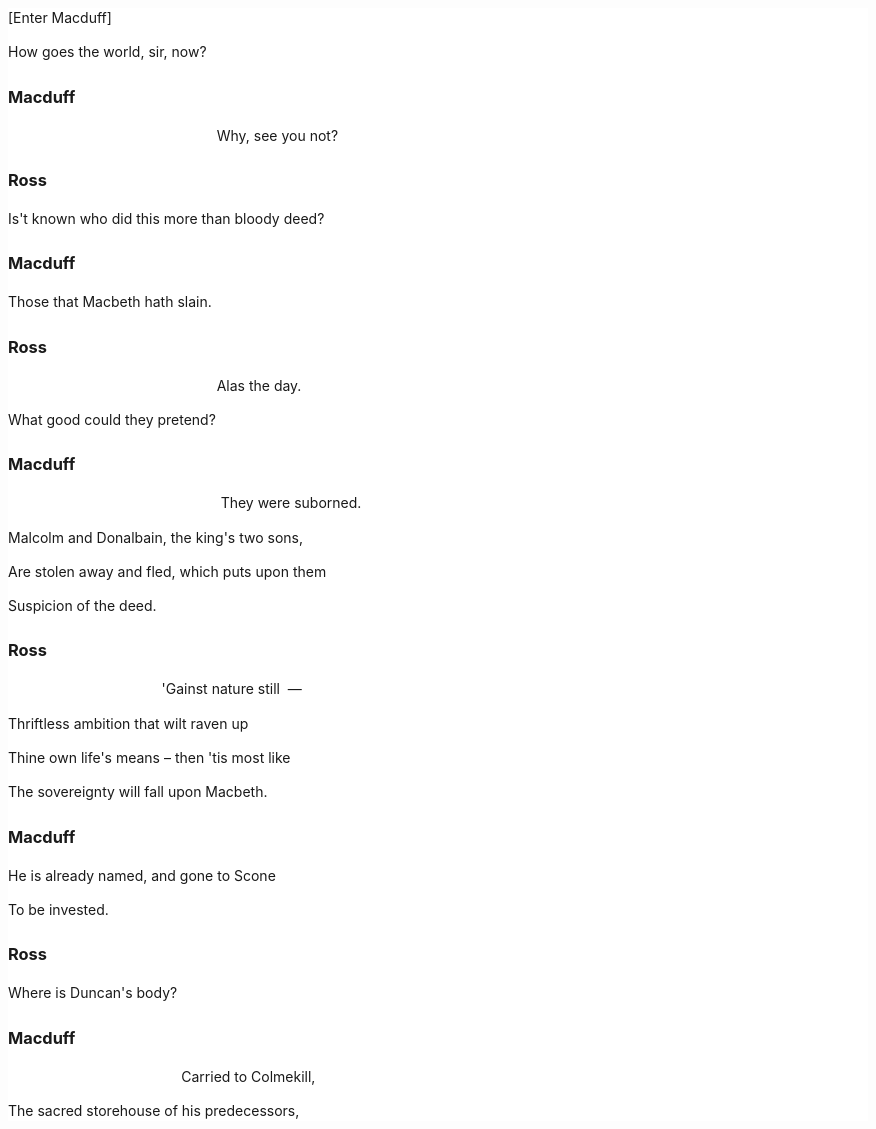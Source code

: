 [Enter Macduff]

How goes the world, sir, now?

### Macduff

                                                     Why, see you not?

### Ross

Is't known who did this more than bloody deed?

### Macduff

Those that Macbeth hath slain.

### Ross

                                                     Alas the day.

What good could they pretend?

### Macduff

                                                      They were suborned.

Malcolm and Donalbain, the king's two sons,

Are stolen away and fled, which puts upon them

Suspicion of the deed.

### Ross

                                       'Gainst nature still  —

Thriftless ambition that wilt raven up

Thine own life's means – then 'tis most like

The sovereignty will fall upon Macbeth.

### Macduff

He is already named, and gone to Scone

To be invested.

### Ross

Where is Duncan's body?

### Macduff

                                            Carried to Colmekill,

The sacred storehouse of his predecessors,
